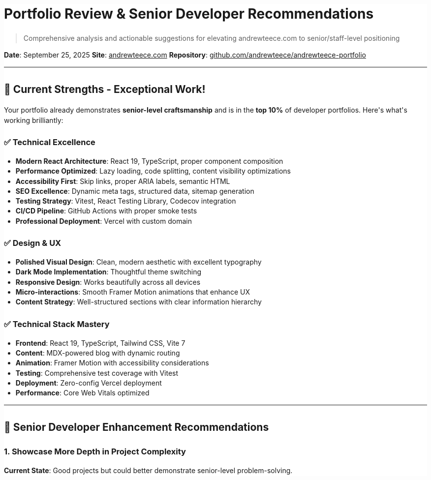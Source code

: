 # Portfolio Review & Senior Developer Recommendations

> Comprehensive analysis and actionable suggestions for elevating andrewteece.com to senior/staff-level positioning

**Date**: September 25, 2025
**Site**: [andrewteece.com](https://www.andrewteece.com/)
**Repository**: [github.com/andrewteece/andrewteece-portfolio](https://github.com/andrewteece/andrewteece-portfolio)

---

## 🌟 Current Strengths - Exceptional Work!

Your portfolio already demonstrates **senior-level craftsmanship** and is in the **top 10%** of developer portfolios. Here's what's working brilliantly:

### ✅ Technical Excellence

- **Modern React Architecture**: React 19, TypeScript, proper component composition
- **Performance Optimized**: Lazy loading, code splitting, content visibility optimizations
- **Accessibility First**: Skip links, proper ARIA labels, semantic HTML
- **SEO Excellence**: Dynamic meta tags, structured data, sitemap generation
- **Testing Strategy**: Vitest, React Testing Library, Codecov integration
- **CI/CD Pipeline**: GitHub Actions with proper smoke tests
- **Professional Deployment**: Vercel with custom domain

### ✅ Design & UX

- **Polished Visual Design**: Clean, modern aesthetic with excellent typography
- **Dark Mode Implementation**: Thoughtful theme switching
- **Responsive Design**: Works beautifully across all devices
- **Micro-interactions**: Smooth Framer Motion animations that enhance UX
- **Content Strategy**: Well-structured sections with clear information hierarchy

### ✅ Technical Stack Mastery

- **Frontend**: React 19, TypeScript, Tailwind CSS, Vite 7
- **Content**: MDX-powered blog with dynamic routing
- **Animation**: Framer Motion with accessibility considerations
- **Testing**: Comprehensive test coverage with Vitest
- **Deployment**: Zero-config Vercel deployment
- **Performance**: Core Web Vitals optimized

---

## 🚀 Senior Developer Enhancement Recommendations

### 1. Showcase More Depth in Project Complexity

**Current State**: Good projects but could better demonstrate senior-level problem-solving.
